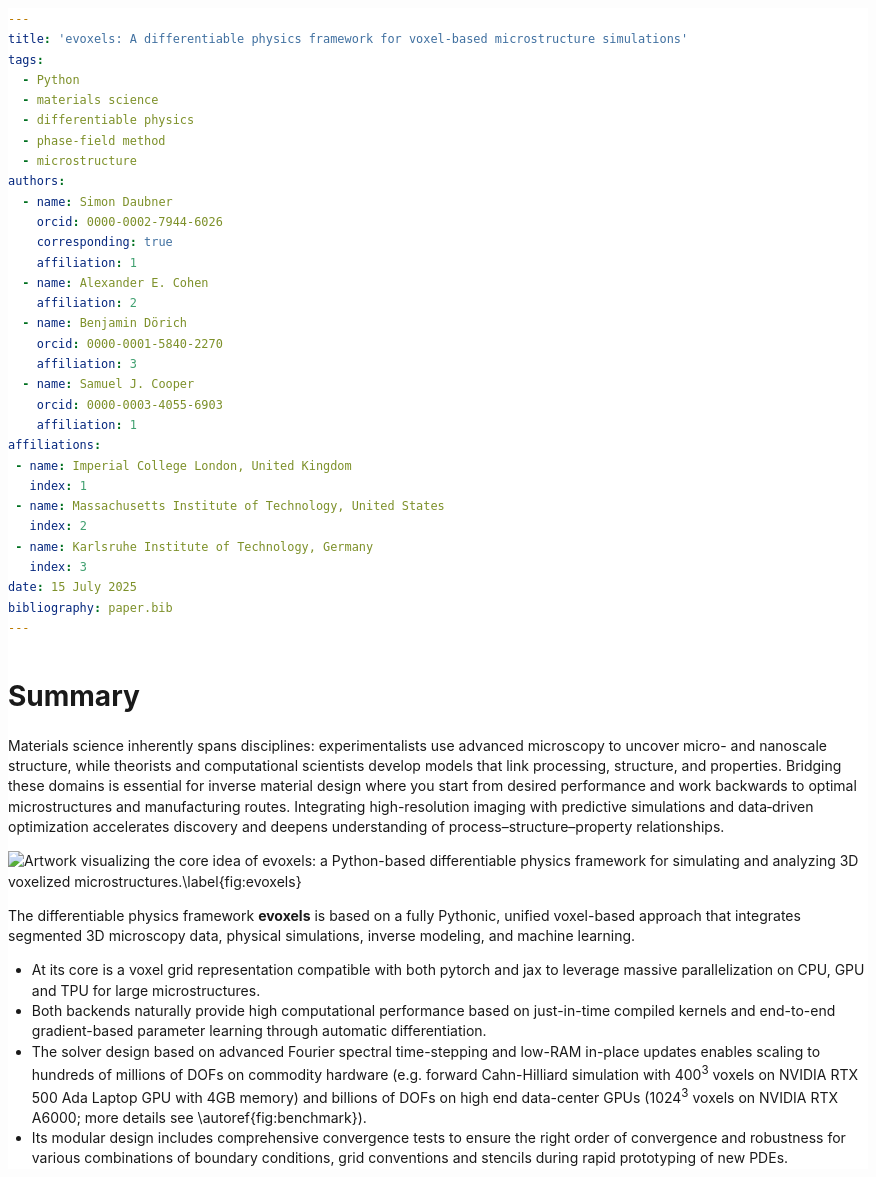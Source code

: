 ```yaml
---
title: 'evoxels: A differentiable physics framework for voxel-based microstructure simulations'
tags:
  - Python
  - materials science
  - differentiable physics
  - phase-field method
  - microstructure
authors:
  - name: Simon Daubner
    orcid: 0000-0002-7944-6026
    corresponding: true
    affiliation: 1
  - name: Alexander E. Cohen
    affiliation: 2
  - name: Benjamin Dörich
    orcid: 0000-0001-5840-2270
    affiliation: 3
  - name: Samuel J. Cooper
    orcid: 0000-0003-4055-6903
    affiliation: 1
affiliations:
 - name: Imperial College London, United Kingdom
   index: 1
 - name: Massachusetts Institute of Technology, United States
   index: 2
 - name: Karlsruhe Institute of Technology, Germany
   index: 3
date: 15 July 2025
bibliography: paper.bib
---
```


# Summary

Materials science inherently spans disciplines: experimentalists use advanced microscopy to uncover micro- and nanoscale structure, while theorists and computational scientists develop models that link processing, structure, and properties. Bridging these domains is essential for inverse material design where you start from desired performance and work backwards to optimal microstructures and manufacturing routes. Integrating high-resolution imaging with predictive simulations and data‐driven optimization accelerates discovery and deepens understanding of process–structure–property relationships.

![Artwork visualizing the core idea of evoxels: a Python-based differentiable physics framework for simulating and analyzing 3D voxelized microstructures.\label{fig:evoxels}](evoxels.png)

The differentiable physics framework **evoxels** is based on a fully Pythonic, unified voxel-based approach that integrates segmented 3D microscopy data, physical simulations, inverse modeling, and machine learning.

- At its core is a voxel grid representation compatible with both pytorch and jax to leverage massive parallelization on CPU, GPU and TPU for large microstructures.
- Both backends naturally provide high computational performance based on just-in-time compiled kernels and end-to-end gradient-based parameter learning through automatic differentiation.
- The solver design based on advanced Fourier spectral time-stepping and low-RAM in-place updates enables scaling to hundreds of millions of DOFs on commodity hardware (e.g. forward Cahn-Hilliard simulation with $400^3$ voxels on NVIDIA RTX 500 Ada Laptop GPU with 4GB memory) and billions of DOFs on high end data-center GPUs ($1024^3$ voxels on NVIDIA RTX A6000; more details see \autoref{fig:benchmark}).
- Its modular design includes comprehensive convergence tests to ensure the right order of convergence and robustness for various combinations of boundary conditions, grid conventions and stencils during rapid prototyping of new PDEs.

